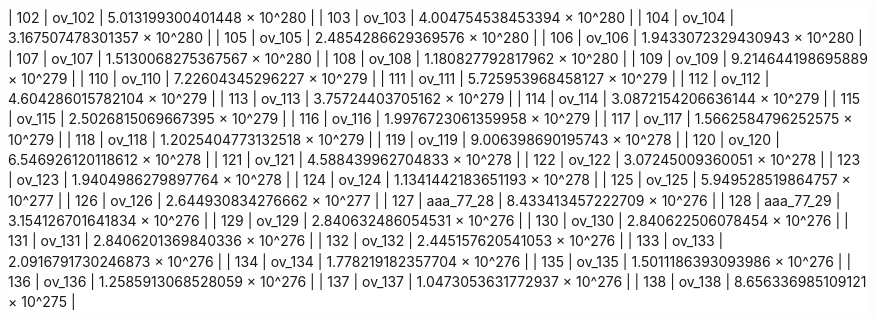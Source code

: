 | 102 | ov_102 | 5.013199300401448 × 10^280 |
| 103 | ov_103 | 4.004754538453394 × 10^280 |
| 104 | ov_104 | 3.167507478301357 × 10^280 |
| 105 | ov_105 | 2.4854286629369576 × 10^280 |
| 106 | ov_106 | 1.9433072329430943 × 10^280 |
| 107 | ov_107 | 1.5130068275367567 × 10^280 |
| 108 | ov_108 | 1.180827792817962 × 10^280 |
| 109 | ov_109 | 9.214644198695889 × 10^279 |
| 110 | ov_110 | 7.22604345296227 × 10^279 |
| 111 | ov_111 | 5.725953968458127 × 10^279 |
| 112 | ov_112 | 4.604286015782104 × 10^279 |
| 113 | ov_113 | 3.75724403705162 × 10^279 |
| 114 | ov_114 | 3.0872154206636144 × 10^279 |
| 115 | ov_115 | 2.5026815069667395 × 10^279 |
| 116 | ov_116 | 1.9976723061359958 × 10^279 |
| 117 | ov_117 | 1.5662584796252575 × 10^279 |
| 118 | ov_118 | 1.2025404773132518 × 10^279 |
| 119 | ov_119 | 9.006398690195743 × 10^278 |
| 120 | ov_120 | 6.546926120118612 × 10^278 |
| 121 | ov_121 | 4.588439962704833 × 10^278 |
| 122 | ov_122 | 3.07245009360051 × 10^278 |
| 123 | ov_123 | 1.9404986279897764 × 10^278 |
| 124 | ov_124 | 1.1341442183651193 × 10^278 |
| 125 | ov_125 | 5.949528519864757 × 10^277 |
| 126 | ov_126 | 2.644930834276662 × 10^277 |
| 127 | aaa_77_28 | 8.433413457222709 × 10^276 |
| 128 | aaa_77_29 | 3.154126701641834 × 10^276 |
| 129 | ov_129 | 2.840632486054531 × 10^276 |
| 130 | ov_130 | 2.840622506078454 × 10^276 |
| 131 | ov_131 | 2.8406201369840336 × 10^276 |
| 132 | ov_132 | 2.445157620541053 × 10^276 |
| 133 | ov_133 | 2.0916791730246873 × 10^276 |
| 134 | ov_134 | 1.778219182357704 × 10^276 |
| 135 | ov_135 | 1.5011186393093986 × 10^276 |
| 136 | ov_136 | 1.2585913068528059 × 10^276 |
| 137 | ov_137 | 1.0473053631772937 × 10^276 |
| 138 | ov_138 | 8.656336985109121 × 10^275 |